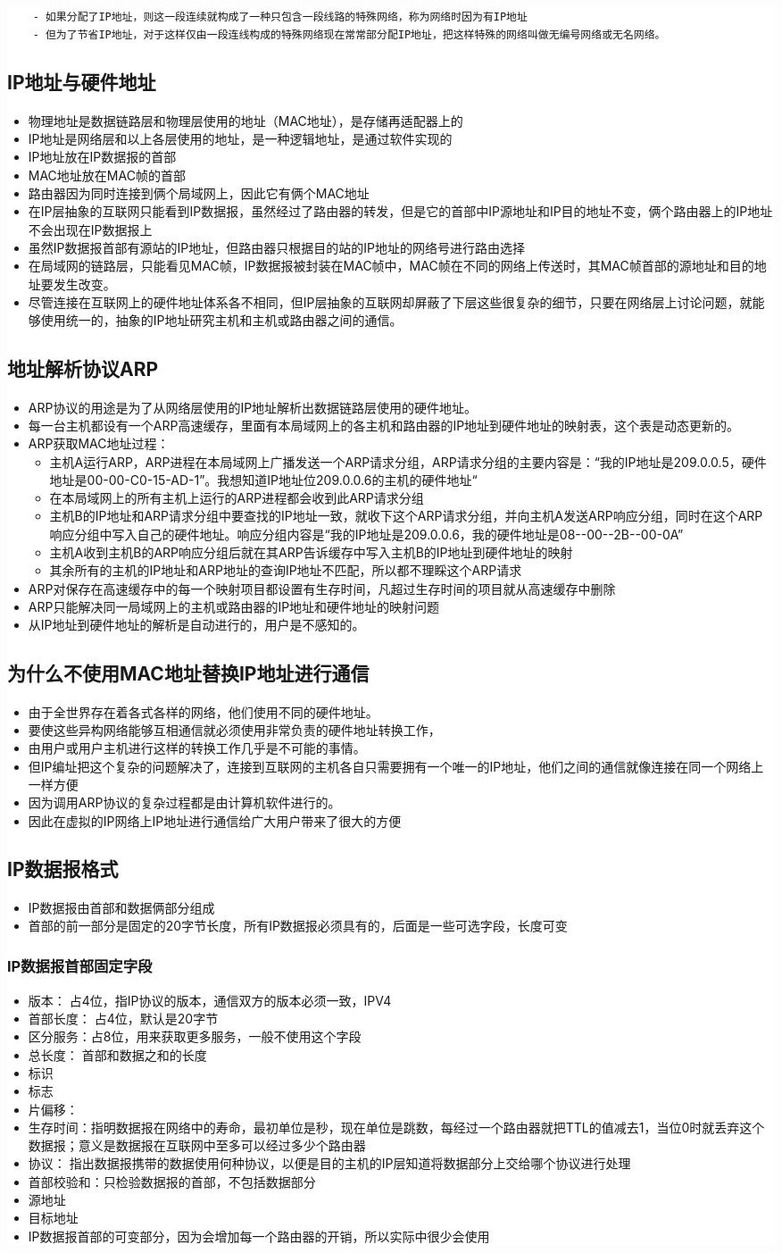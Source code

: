		- 如果分配了IP地址，则这一段连续就构成了一种只包含一段线路的特殊网络，称为网络时因为有IP地址
		- 但为了节省IP地址，对于这样仅由一段连线构成的特殊网络现在常常部分配IP地址，把这样特殊的网络叫做无编号网络或无名网络。

## IP地址与硬件地址
- 物理地址是数据链路层和物理层使用的地址（MAC地址），是存储再适配器上的
- IP地址是网络层和以上各层使用的地址，是一种逻辑地址，是通过软件实现的
- IP地址放在IP数据报的首部
- MAC地址放在MAC帧的首部
- 路由器因为同时连接到俩个局域网上，因此它有俩个MAC地址
- 在IP层抽象的互联网只能看到IP数据报，虽然经过了路由器的转发，但是它的首部中IP源地址和IP目的地址不变，俩个路由器上的IP地址不会出现在IP数据报上
- 虽然IP数据报首部有源站的IP地址，但路由器只根据目的站的IP地址的网络号进行路由选择
- 在局域网的链路层，只能看见MAC帧，IP数据报被封装在MAC帧中，MAC帧在不同的网络上传送时，其MAC帧首部的源地址和目的地址要发生改变。
- 尽管连接在互联网上的硬件地址体系各不相同，但IP层抽象的互联网却屏蔽了下层这些很复杂的细节，只要在网络层上讨论问题，就能够使用统一的，抽象的IP地址研究主机和主机或路由器之间的通信。

## 地址解析协议ARP
- ARP协议的用途是为了从网络层使用的IP地址解析出数据链路层使用的硬件地址。
- 每一台主机都设有一个ARP高速缓存，里面有本局域网上的各主机和路由器的IP地址到硬件地址的映射表，这个表是动态更新的。
- ARP获取MAC地址过程：
	- 主机A运行ARP，ARP进程在本局域网上广播发送一个ARP请求分组，ARP请求分组的主要内容是：“我的IP地址是209.0.0.5，硬件地址是00-00-C0-15-AD-1”。我想知道IP地址位209.0.0.6的主机的硬件地址“
	- 在本局域网上的所有主机上运行的ARP进程都会收到此ARP请求分组
	- 主机B的IP地址和ARP请求分组中要查找的IP地址一致，就收下这个ARP请求分组，并向主机A发送ARP响应分组，同时在这个ARP响应分组中写入自己的硬件地址。响应分组内容是“我的IP地址是209.0.0.6，我的硬件地址是08--00--2B--00-0A”
	- 主机A收到主机B的ARP响应分组后就在其ARP告诉缓存中写入主机B的IP地址到硬件地址的映射
	- 其余所有的主机的IP地址和ARP地址的查询IP地址不匹配，所以都不理睬这个ARP请求
- ARP对保存在高速缓存中的每一个映射项目都设置有生存时间，凡超过生存时间的项目就从高速缓存中删除
- ARP只能解决同一局域网上的主机或路由器的IP地址和硬件地址的映射问题
- 从IP地址到硬件地址的解析是自动进行的，用户是不感知的。

## 为什么不使用MAC地址替换IP地址进行通信
- 由于全世界存在着各式各样的网络，他们使用不同的硬件地址。
- 要使这些异构网络能够互相通信就必须使用非常负责的硬件地址转换工作，
- 由用户或用户主机进行这样的转换工作几乎是不可能的事情。
- 但IP编址把这个复杂的问题解决了，连接到互联网的主机各自只需要拥有一个唯一的IP地址，他们之间的通信就像连接在同一个网络上一样方便
- 因为调用ARP协议的复杂过程都是由计算机软件进行的。
- 因此在虚拟的IP网络上IP地址进行通信给广大用户带来了很大的方便

## IP数据报格式
- IP数据报由首部和数据俩部分组成
- 首部的前一部分是固定的20字节长度，所有IP数据报必须具有的，后面是一些可选字段，长度可变

### IP数据报首部固定字段
- 版本： 占4位，指IP协议的版本，通信双方的版本必须一致，IPV4
- 首部长度： 占4位，默认是20字节
- 区分服务：占8位，用来获取更多服务，一般不使用这个字段
- 总长度： 首部和数据之和的长度
- 标识
- 标志
- 片偏移：
- 生存时间：指明数据报在网络中的寿命，最初单位是秒，现在单位是跳数，每经过一个路由器就把TTL的值减去1，当位0时就丢弃这个数据报；意义是数据报在互联网中至多可以经过多少个路由器
- 协议： 指出数据报携带的数据使用何种协议，以便是目的主机的IP层知道将数据部分上交给哪个协议进行处理
- 首部校验和：只检验数据报的首部，不包括数据部分
- 源地址
- 目标地址
- IP数据报首部的可变部分，因为会增加每一个路由器的开销，所以实际中很少会使用
